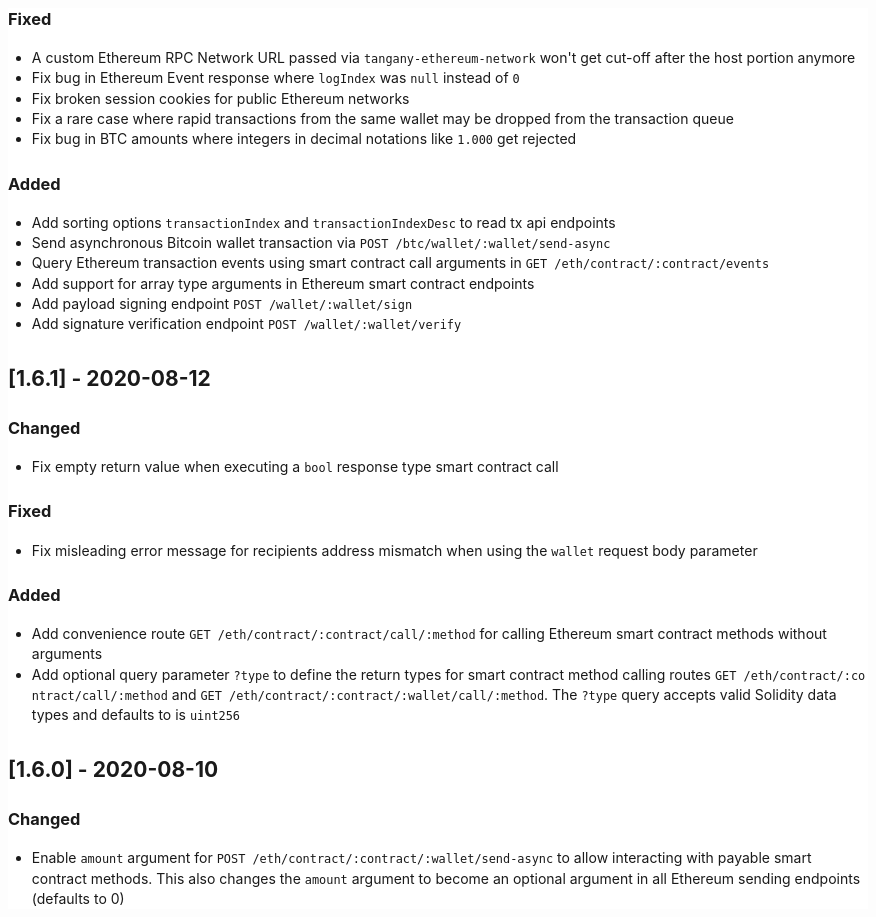 ### Fixed

- A custom Ethereum RPC Network URL passed via `tangany-ethereum-network` won't get cut-off after the host portion
  anymore
- Fix bug in Ethereum Event response where `logIndex` was `null` instead of `0`
- Fix broken session cookies for public Ethereum networks
- Fix a rare case where rapid transactions from the same wallet may be dropped from the transaction queue
- Fix bug in BTC amounts where integers in decimal notations like `1.000` get rejected

### Added

- Add sorting options `transactionIndex` and `transactionIndexDesc` to read tx api endpoints
- Send asynchronous Bitcoin wallet transaction via `POST /btc/wallet/:wallet/send-async`
- Query Ethereum transaction events using smart contract call arguments in `GET /eth/contract/:contract/events`
- Add support for array type arguments in Ethereum smart contract endpoints
- Add payload signing endpoint `POST /wallet/:wallet/sign`
- Add signature verification endpoint `POST /wallet/:wallet/verify`

## [1.6.1] - 2020-08-12

### Changed

- Fix empty return value when executing a `bool` response type smart contract call

### Fixed

- Fix misleading error message for recipients address mismatch when using the `wallet` request body parameter

### Added

- Add convenience route `GET /eth/contract/:contract/call/:method` for calling Ethereum smart contract methods without
  arguments
- Add optional query parameter `?type` to define the return types for smart contract method calling
  routes `GET /eth/contract/:contract/call/:method` and `GET /eth/contract/:contract/:wallet/call/:method`. The `?type`
  query accepts valid Solidity data types and defaults to is `uint256`

## [1.6.0] - 2020-08-10

### Changed

- Enable `amount` argument for `POST /eth/contract/:contract/:wallet/send-async` to allow interacting with payable smart
  contract methods. This also changes the `amount` argument to become an optional argument in all Ethereum sending
  endpoints (defaults to 0)
